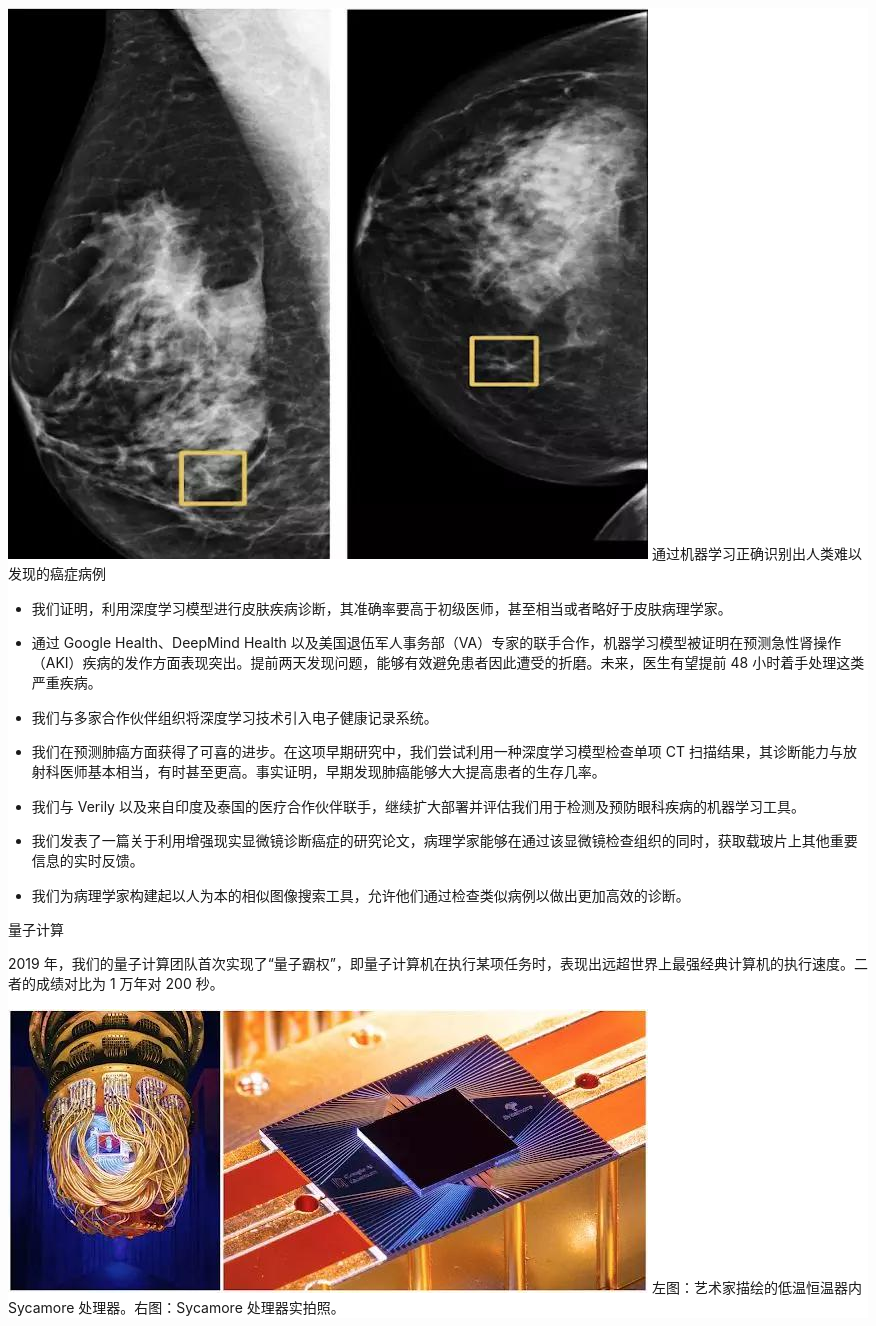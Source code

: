 ![image](images/2001-jeffdeanzzbywkj2019ggaizdtp-8.jpeg)
通过机器学习正确识别出人类难以发现的癌症病例

* 我们证明，利用深度学习模型进行皮肤疾病诊断，其准确率要高于初级医师，甚至相当或者略好于皮肤病理学家。

* 通过 Google Health、DeepMind Health 以及美国退伍军人事务部（VA）专家的联手合作，机器学习模型被证明在预测急性肾操作（AKI）疾病的发作方面表现突出。提前两天发现问题，能够有效避免患者因此遭受的折磨。未来，医生有望提前 48 小时着手处理这类严重疾病。

* 我们与多家合作伙伴组织将深度学习技术引入电子健康记录系统。

* 我们在预测肺癌方面获得了可喜的进步。在这项早期研究中，我们尝试利用一种深度学习模型检查单项 CT 扫描结果，其诊断能力与放射科医师基本相当，有时甚至更高。事实证明，早期发现肺癌能够大大提高患者的生存几率。

* 我们与 Verily 以及来自印度及泰国的医疗合作伙伴联手，继续扩大部署并评估我们用于检测及预防眼科疾病的机器学习工具。

* 我们发表了一篇关于利用增强现实显微镜诊断癌症的研究论文，病理学家能够在通过该显微镜检查组织的同时，获取载玻片上其他重要信息的实时反馈。

* 我们为病理学家构建起以人为本的相似图像搜索工具，允许他们通过检查类似病例以做出更加高效的诊断。

量子计算

2019 年，我们的量子计算团队首次实现了“量子霸权”，即量子计算机在执行某项任务时，表现出远超世界上最强经典计算机的执行速度。二者的成绩对比为 1 万年对 200 秒。

![image](images/2001-jeffdeanzzbywkj2019ggaizdtp-9.jpeg)
左图：艺术家描绘的低温恒温器内 Sycamore 处理器。右图：Sycamore 处理器实拍照。
